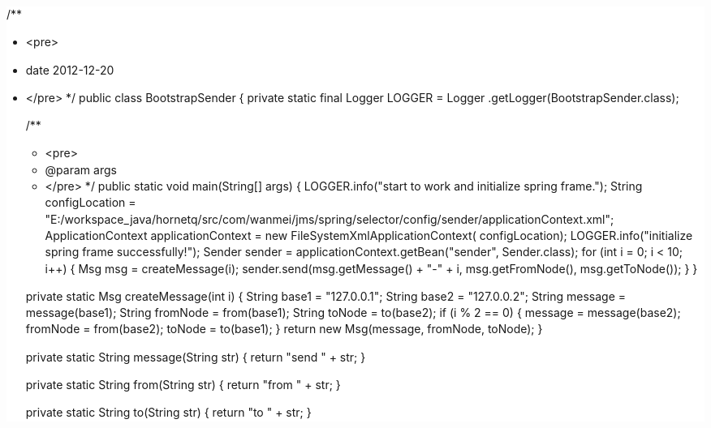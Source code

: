 /**
 * &lt;pre&gt;
 * date 2012-12-20
 * &lt;/pre&gt;
 */
public class BootstrapSender {
	private static final Logger LOGGER = Logger
			.getLogger(BootstrapSender.class);

	/**
	 * &lt;pre&gt;
	 * @param args
	 * &lt;/pre&gt;
	 */
	public static void main(String[] args) {
		LOGGER.info("start to work and initialize spring frame.");
		String configLocation = "E:/workspace_java/hornetq/src/com/wanmei/jms/spring/selector/config/sender/applicationContext.xml";
		ApplicationContext applicationContext = new FileSystemXmlApplicationContext(
				configLocation);
		LOGGER.info("initialize spring frame successfully!");
		Sender sender = applicationContext.getBean("sender", Sender.class);
		for (int i = 0; i &lt; 10; i++) {
			Msg msg = createMessage(i);
			sender.send(msg.getMessage() + "-" + i, msg.getFromNode(), msg.getToNode());
		}
	}

	private static Msg createMessage(int i) {
		String base1 = "127.0.0.1";
		String base2 = "127.0.0.2";
		String message = message(base1);
		String fromNode = from(base1);
		String toNode = to(base2);
		if (i % 2 == 0) {
			message = message(base2);
			fromNode = from(base2);
			toNode = to(base1);
		}
		return new Msg(message, fromNode, toNode);
	}

	private static String message(String str) {
		return "send " + str;
	}

	private static String from(String str) {
		return "from " + str;
	}

	private static String to(String str) {
		return "to " + str;
	}
